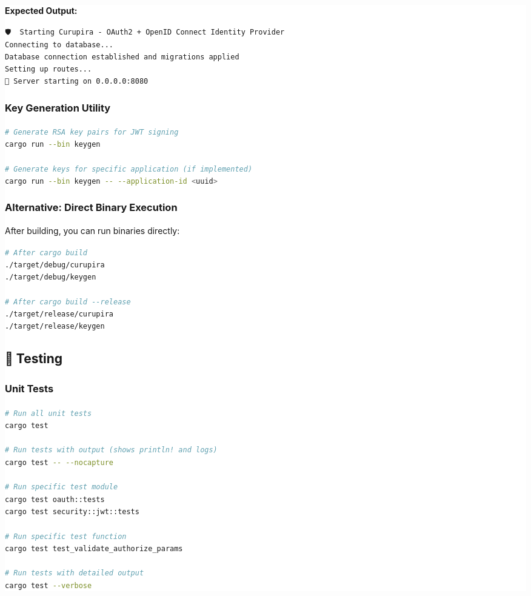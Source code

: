**Expected Output:**
```
🛡️  Starting Curupira - OAuth2 + OpenID Connect Identity Provider
Connecting to database...
Database connection established and migrations applied
Setting up routes...
🚀 Server starting on 0.0.0.0:8080
```

### Key Generation Utility

```bash
# Generate RSA key pairs for JWT signing
cargo run --bin keygen

# Generate keys for specific application (if implemented)
cargo run --bin keygen -- --application-id <uuid>
```

### Alternative: Direct Binary Execution

After building, you can run binaries directly:

```bash
# After cargo build
./target/debug/curupira
./target/debug/keygen

# After cargo build --release  
./target/release/curupira
./target/release/keygen
```

## 🧪 Testing

### Unit Tests

```bash
# Run all unit tests
cargo test

# Run tests with output (shows println! and logs)
cargo test -- --nocapture

# Run specific test module
cargo test oauth::tests
cargo test security::jwt::tests

# Run specific test function
cargo test test_validate_authorize_params

# Run tests with detailed output
cargo test --verbose
```
